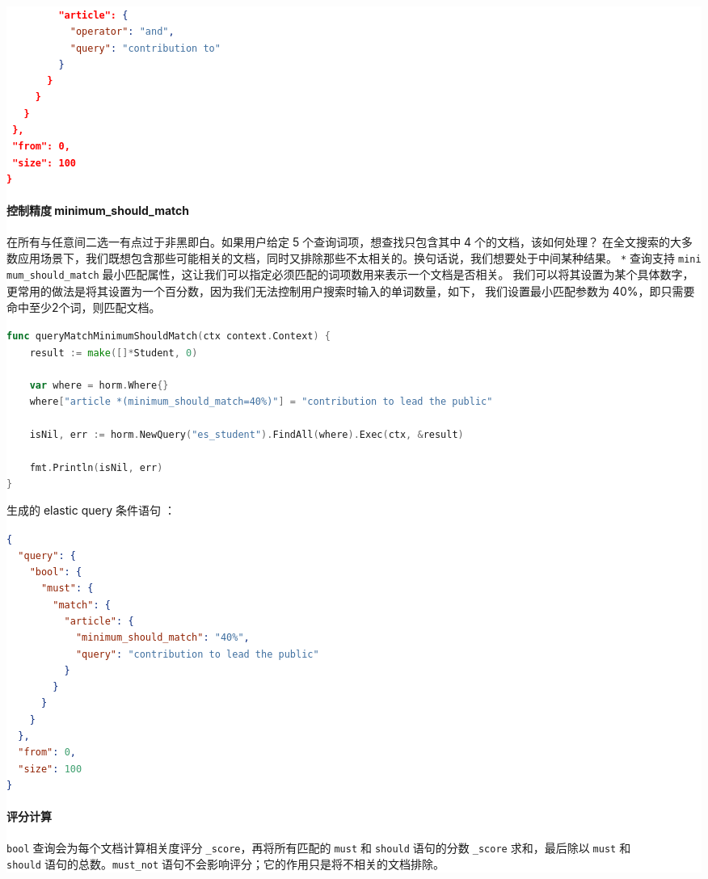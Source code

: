  ```json
          "article": {
            "operator": "and",
            "query": "contribution to"
          }
        }
      }
    }
  },
  "from": 0,
  "size": 100
}
```
#### 控制精度 minimum_should_match
在所有与任意间二选一有点过于非黑即白。如果用户给定 5 个查询词项，想查找只包含其中 4 个的文档，该如何处理？
在全文搜索的大多数应用场景下，我们既想包含那些可能相关的文档，同时又排除那些不太相关的。换句话说，我们想要处于中间某种结果。
`*` 查询支持 `minimum_should_match` 最小匹配属性，这让我们可以指定必须匹配的词项数用来表示一个文档是否相关。
我们可以将其设置为某个具体数字，更常用的做法是将其设置为一个百分数，因为我们无法控制用户搜索时输入的单词数量，如下，
我们设置最小匹配参数为 40%，即只需要命中至少2个词，则匹配文档。

```go
func queryMatchMinimumShouldMatch(ctx context.Context) {
	result := make([]*Student, 0)

	var where = horm.Where{}
	where["article *(minimum_should_match=40%)"] = "contribution to lead the public"

	isNil, err := horm.NewQuery("es_student").FindAll(where).Exec(ctx, &result)

	fmt.Println(isNil, err)
}
```
生成的 elastic query 条件语句 ：
```json
{
  "query": {
    "bool": {
      "must": {
        "match": {
          "article": {
            "minimum_should_match": "40%",
            "query": "contribution to lead the public"
          }
        }
      }
    }
  },
  "from": 0,
  "size": 100
}
```
#### 评分计算
`bool` 查询会为每个文档计算相关度评分 `_score`，再将所有匹配的 `must` 和 `should` 语句的分数 `_score` 求和，最后除以 `must` 和  
`should` 语句的总数。`must_not`  语句不会影响评分；它的作用只是将不相关的文档排除。
